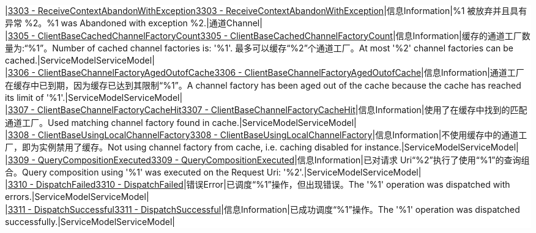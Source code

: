 |[<span data-ttu-id="cc322-532">3303 - ReceiveContextAbandonWithException</span><span class="sxs-lookup"><span data-stu-id="cc322-532">3303 - ReceiveContextAbandonWithException</span></span>](3303-receivecontextabandonwithexception.md)|<span data-ttu-id="cc322-533">信息</span><span class="sxs-lookup"><span data-stu-id="cc322-533">Information</span></span>|<span data-ttu-id="cc322-534">%1 被放弃并且具有异常 %2。</span><span class="sxs-lookup"><span data-stu-id="cc322-534">%1 was Abandoned with exception %2.</span></span>|<span data-ttu-id="cc322-535">通道</span><span class="sxs-lookup"><span data-stu-id="cc322-535">Channel</span></span>|  
|[<span data-ttu-id="cc322-536">3305 - ClientBaseCachedChannelFactoryCount</span><span class="sxs-lookup"><span data-stu-id="cc322-536">3305 - ClientBaseCachedChannelFactoryCount</span></span>](3305-clientbasecachedchannelfactorycount.md)|<span data-ttu-id="cc322-537">信息</span><span class="sxs-lookup"><span data-stu-id="cc322-537">Information</span></span>|<span data-ttu-id="cc322-538">缓存的通道工厂数量为:“%1”。</span><span class="sxs-lookup"><span data-stu-id="cc322-538">Number of cached channel factories is: '%1'.</span></span>  <span data-ttu-id="cc322-539">最多可以缓存“%2”个通道工厂。</span><span class="sxs-lookup"><span data-stu-id="cc322-539">At most '%2' channel factories can be cached.</span></span>|<span data-ttu-id="cc322-540">ServiceModel</span><span class="sxs-lookup"><span data-stu-id="cc322-540">ServiceModel</span></span>|  
|[<span data-ttu-id="cc322-541">3306 - ClientBaseChannelFactoryAgedOutofCache</span><span class="sxs-lookup"><span data-stu-id="cc322-541">3306 - ClientBaseChannelFactoryAgedOutofCache</span></span>](3306-clientbasechannelfactoryagedoutofcache.md)|<span data-ttu-id="cc322-542">信息</span><span class="sxs-lookup"><span data-stu-id="cc322-542">Information</span></span>|<span data-ttu-id="cc322-543">通道工厂在缓存中已到期，因为缓存已达到其限制“%1”。</span><span class="sxs-lookup"><span data-stu-id="cc322-543">A channel factory has been aged out of the cache because the cache has reached its limit of '%1'.</span></span>|<span data-ttu-id="cc322-544">ServiceModel</span><span class="sxs-lookup"><span data-stu-id="cc322-544">ServiceModel</span></span>|  
|[<span data-ttu-id="cc322-545">3307 - ClientBaseChannelFactoryCacheHit</span><span class="sxs-lookup"><span data-stu-id="cc322-545">3307 - ClientBaseChannelFactoryCacheHit</span></span>](3307-clientbasechannelfactorycachehit.md)|<span data-ttu-id="cc322-546">信息</span><span class="sxs-lookup"><span data-stu-id="cc322-546">Information</span></span>|<span data-ttu-id="cc322-547">使用了在缓存中找到的匹配通道工厂。</span><span class="sxs-lookup"><span data-stu-id="cc322-547">Used matching channel factory found in cache.</span></span>|<span data-ttu-id="cc322-548">ServiceModel</span><span class="sxs-lookup"><span data-stu-id="cc322-548">ServiceModel</span></span>|  
|[<span data-ttu-id="cc322-549">3308 - ClientBaseUsingLocalChannelFactory</span><span class="sxs-lookup"><span data-stu-id="cc322-549">3308 - ClientBaseUsingLocalChannelFactory</span></span>](3308-clientbaseusinglocalchannelfactory.md)|<span data-ttu-id="cc322-550">信息</span><span class="sxs-lookup"><span data-stu-id="cc322-550">Information</span></span>|<span data-ttu-id="cc322-551">不使用缓存中的通道工厂，即为实例禁用了缓存。</span><span class="sxs-lookup"><span data-stu-id="cc322-551">Not using channel factory from cache, i.e. caching disabled for instance.</span></span>|<span data-ttu-id="cc322-552">ServiceModel</span><span class="sxs-lookup"><span data-stu-id="cc322-552">ServiceModel</span></span>|  
|[<span data-ttu-id="cc322-553">3309 - QueryCompositionExecuted</span><span class="sxs-lookup"><span data-stu-id="cc322-553">3309 - QueryCompositionExecuted</span></span>](3309-querycompositionexecuted.md)|<span data-ttu-id="cc322-554">信息</span><span class="sxs-lookup"><span data-stu-id="cc322-554">Information</span></span>|<span data-ttu-id="cc322-555">已对请求 Uri“%2”执行了使用“%1”的查询组合。</span><span class="sxs-lookup"><span data-stu-id="cc322-555">Query composition using '%1' was executed on the Request Uri: '%2'.</span></span>|<span data-ttu-id="cc322-556">ServiceModel</span><span class="sxs-lookup"><span data-stu-id="cc322-556">ServiceModel</span></span>|  
|[<span data-ttu-id="cc322-557">3310 - DispatchFailed</span><span class="sxs-lookup"><span data-stu-id="cc322-557">3310 - DispatchFailed</span></span>](3310-dispatchfailed.md)|<span data-ttu-id="cc322-558">错误</span><span class="sxs-lookup"><span data-stu-id="cc322-558">Error</span></span>|<span data-ttu-id="cc322-559">已调度“%1”操作，但出现错误。</span><span class="sxs-lookup"><span data-stu-id="cc322-559">The '%1' operation was dispatched with errors.</span></span>|<span data-ttu-id="cc322-560">ServiceModel</span><span class="sxs-lookup"><span data-stu-id="cc322-560">ServiceModel</span></span>|  
|[<span data-ttu-id="cc322-561">3311 - DispatchSuccessful</span><span class="sxs-lookup"><span data-stu-id="cc322-561">3311 - DispatchSuccessful</span></span>](3311-dispatchsuccessful.md)|<span data-ttu-id="cc322-562">信息</span><span class="sxs-lookup"><span data-stu-id="cc322-562">Information</span></span>|<span data-ttu-id="cc322-563">已成功调度“%1”操作。</span><span class="sxs-lookup"><span data-stu-id="cc322-563">The '%1' operation was dispatched successfully.</span></span>|<span data-ttu-id="cc322-564">ServiceModel</span><span class="sxs-lookup"><span data-stu-id="cc322-564">ServiceModel</span></span>|  